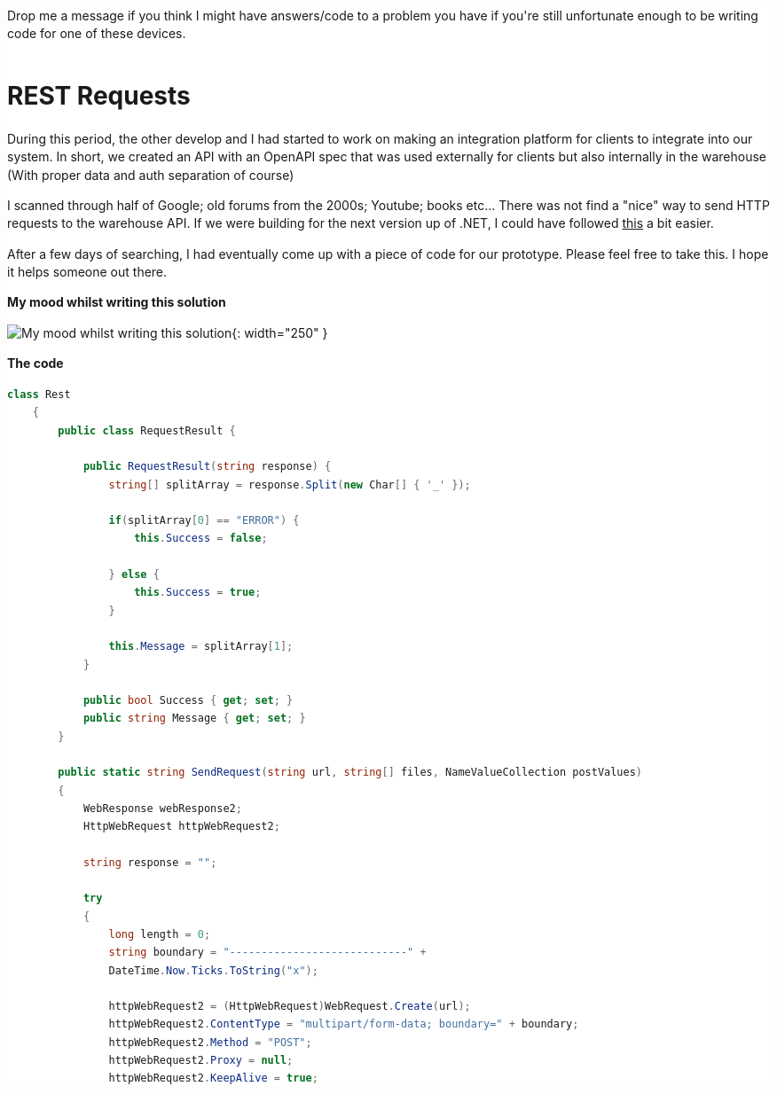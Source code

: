 Drop me a message if you think I might have answers/code to a problem you have if you're still unfortunate enough to be writing code for one of these devices.

# REST Requests
During this period, the other develop and I had started to work on making an integration platform for clients to integrate into our system. In short, we created an API with an OpenAPI spec that was used externally for clients but also internally in the warehouse (With proper data and auth separation of course)

I scanned through half of Google; old forums from the 2000s; Youtube; books etc... There was not find a "nice" way to send HTTP requests to the warehouse API. If we were building for the next version up of .NET, I could have followed [this](https://www.codeproject.com/Articles/255684/Create-and-Consume-RESTFul-Service-in-NET-Framewor) a bit easier.

After a few days of searching, I had eventually come up with a piece of code for our prototype. Please feel free to take this. I hope it helps someone out there.

**My mood whilst writing this solution**

![My mood whilst writing this solution](https://storage.googleapis.com/rexchoppers-website-assets/dot-net-before-solution.jpeg "My mood whilst writing this solution"){: width="250" }

**The code**

```c#
class Rest
    {
        public class RequestResult {

            public RequestResult(string response) {
                string[] splitArray = response.Split(new Char[] { '_' });

                if(splitArray[0] == "ERROR") {
                    this.Success = false;

                } else {
                    this.Success = true;
                }

                this.Message = splitArray[1];
            }

            public bool Success { get; set; }
            public string Message { get; set; }
        }

        public static string SendRequest(string url, string[] files, NameValueCollection postValues)
        {
            WebResponse webResponse2;
            HttpWebRequest httpWebRequest2;

            string response = "";

            try
            {
                long length = 0;
                string boundary = "----------------------------" +
                DateTime.Now.Ticks.ToString("x");

                httpWebRequest2 = (HttpWebRequest)WebRequest.Create(url);
                httpWebRequest2.ContentType = "multipart/form-data; boundary=" + boundary;
                httpWebRequest2.Method = "POST";
                httpWebRequest2.Proxy = null;
                httpWebRequest2.KeepAlive = true;

```